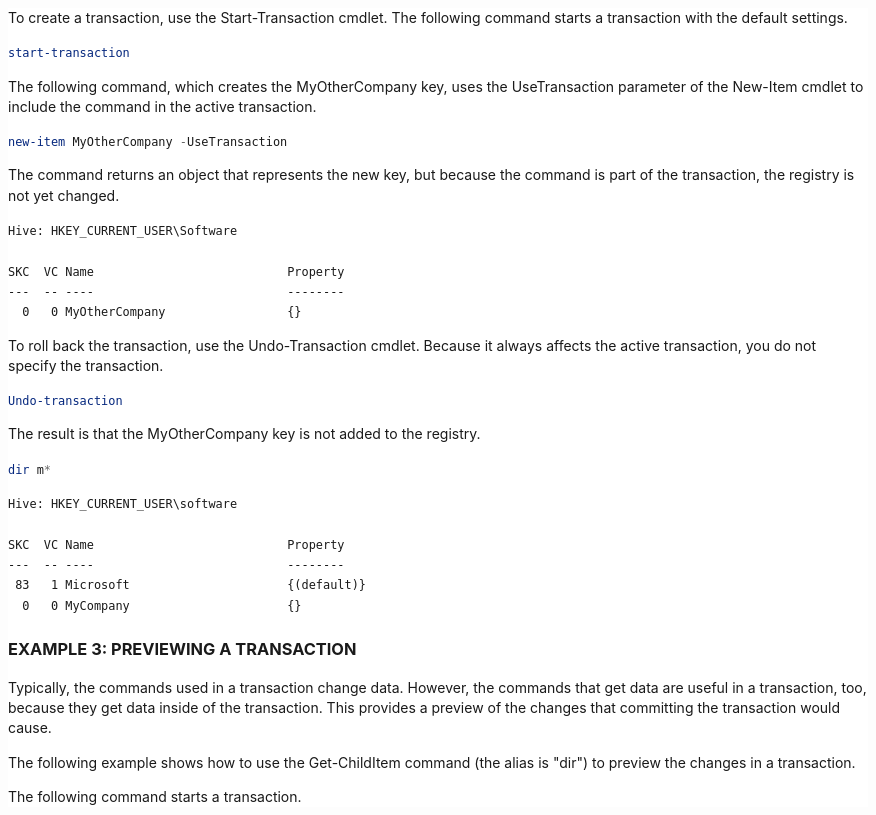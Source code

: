 To create a transaction, use the Start-Transaction cmdlet. The following
command starts a transaction with the default settings.

```powershell
start-transaction
```

The following command, which creates the MyOtherCompany key, uses the
UseTransaction parameter of the New-Item cmdlet to include the command in the
active transaction.

```powershell
new-item MyOtherCompany -UseTransaction
```

The command returns an object that represents the new key, but because the
command is part of the transaction, the registry is not yet changed.

```
Hive: HKEY_CURRENT_USER\Software

SKC  VC Name                           Property
---  -- ----                           --------
  0   0 MyOtherCompany                 {}
```

To roll back the transaction, use the Undo-Transaction cmdlet. Because it
always affects the active transaction, you do not specify the transaction.

```powershell
Undo-transaction
```

The result is that the MyOtherCompany key is not added to the registry.

```powershell
dir m*
```

```output
Hive: HKEY_CURRENT_USER\software

SKC  VC Name                           Property
---  -- ----                           --------
 83   1 Microsoft                      {(default)}
  0   0 MyCompany                      {}
```

### EXAMPLE 3: PREVIEWING A TRANSACTION

Typically, the commands used in a transaction change data. However, the
commands that get data are useful in a transaction, too, because they get data
inside of the transaction. This provides a preview of the changes that
committing the transaction would cause.

The following example shows how to use the Get-ChildItem command (the alias is
"dir") to preview the changes in a transaction.

The following command starts a transaction.
